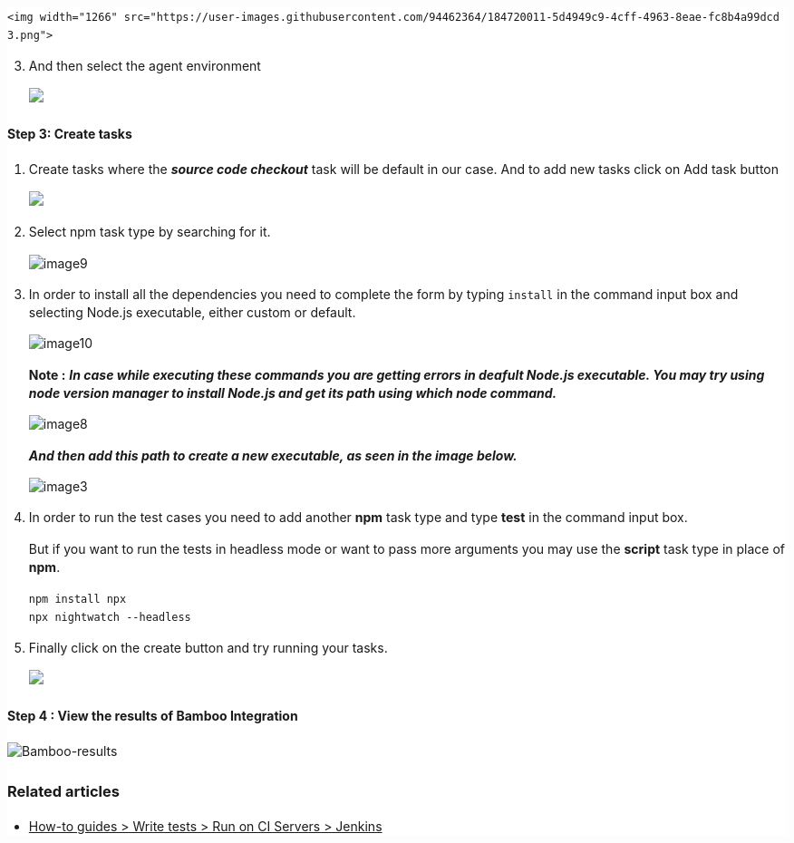     <img width="1266" src="https://user-images.githubusercontent.com/94462364/184720011-5d4949c9-4cff-4963-8eae-fc8b4a99dcd3.png">

3. And then select the agent environment

    <img width="1266" src="https://user-images.githubusercontent.com/94462364/184720172-33ebe5c2-149d-4a65-aa0f-4023ea949bf4.png">

#### Step 3: Create tasks
1. Create tasks where the ***source code checkout*** task will be default in our case. And to add new tasks click on Add task button 

    <img width="1266" src="https://user-images.githubusercontent.com/94462364/184720381-0834a00b-7546-415f-8c1e-b344dff9b729.png">

2. Select npm task type by searching for it.

    <img width="1266" alt="image9" src="https://user-images.githubusercontent.com/94462364/184722148-67cc0ea2-2c6a-4db4-9305-2a25ff93a9bb.png">

3. In order to install all the dependencies you need to complete the form by typing `install` in the command input box and selecting Node.js executable, either custom or default.

    <img width="1266" alt="image10" src="https://user-images.githubusercontent.com/94462364/184721745-627b93bd-1e37-4348-94c3-6908f098e6e9.png">

    **Note :** ***In case while executing these commands you are getting errors in deafult Node.js executable. You may try using node version manager to install Node.js and get its path using which node command.*** 

    <img width="1266" alt="image8" src="https://user-images.githubusercontent.com/94462364/184721900-854d08f0-21c4-471b-896a-b8878826f81c.png">

    ***And then add this path to create a new executable, as seen in the image below.***

    <img width="1266" alt="image3" src="https://user-images.githubusercontent.com/94462364/184722282-e1cc9013-606e-45ca-be11-90197ff8c988.png">

 
4. In order to run the test cases you need to add another **npm** task type and type **test** in the command input box. 

    But if you want to run the tests in headless mode or want to pass more arguments you may use the **script** task type in place of **npm**. 

    <pre class="line-numbers"><code class="language-bash">npm install npx 
   npx nightwatch --headless</code></pre>

 
5. Finally click on the create button and try running your tasks.

    <img width="1266" src="https://user-images.githubusercontent.com/94462364/184720851-73c6eec8-8965-4f2f-8b25-dd83c5022567.png">

 
#### Step 4 : View the results of Bamboo Integration

![Bamboo-results](https://user-images.githubusercontent.com/94462364/184720721-734423c4-bd4d-4efc-b265-304792e77473.png)


### Related articles
- [How-to guides > Write tests > Run on CI Servers > Jenkins ](/guide/ci-integrations/run-nightwatch-on-jenkins.html)
